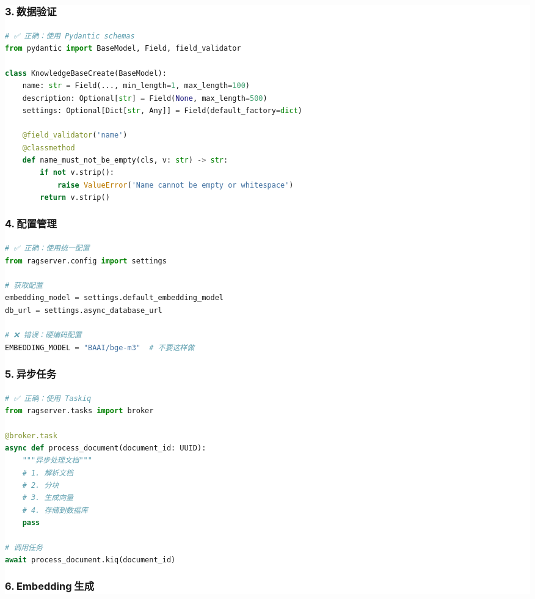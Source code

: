 ### 3. 数据验证

```python
# ✅ 正确：使用 Pydantic schemas
from pydantic import BaseModel, Field, field_validator

class KnowledgeBaseCreate(BaseModel):
    name: str = Field(..., min_length=1, max_length=100)
    description: Optional[str] = Field(None, max_length=500)
    settings: Optional[Dict[str, Any]] = Field(default_factory=dict)
    
    @field_validator('name')
    @classmethod
    def name_must_not_be_empty(cls, v: str) -> str:
        if not v.strip():
            raise ValueError('Name cannot be empty or whitespace')
        return v.strip()
```

### 4. 配置管理

```python
# ✅ 正确：使用统一配置
from ragserver.config import settings

# 获取配置
embedding_model = settings.default_embedding_model
db_url = settings.async_database_url

# ❌ 错误：硬编码配置
EMBEDDING_MODEL = "BAAI/bge-m3"  # 不要这样做
```

### 5. 异步任务

```python
# ✅ 正确：使用 Taskiq
from ragserver.tasks import broker

@broker.task
async def process_document(document_id: UUID):
    """异步处理文档"""
    # 1. 解析文档
    # 2. 分块
    # 3. 生成向量
    # 4. 存储到数据库
    pass

# 调用任务
await process_document.kiq(document_id)
```

### 6. Embedding 生成

